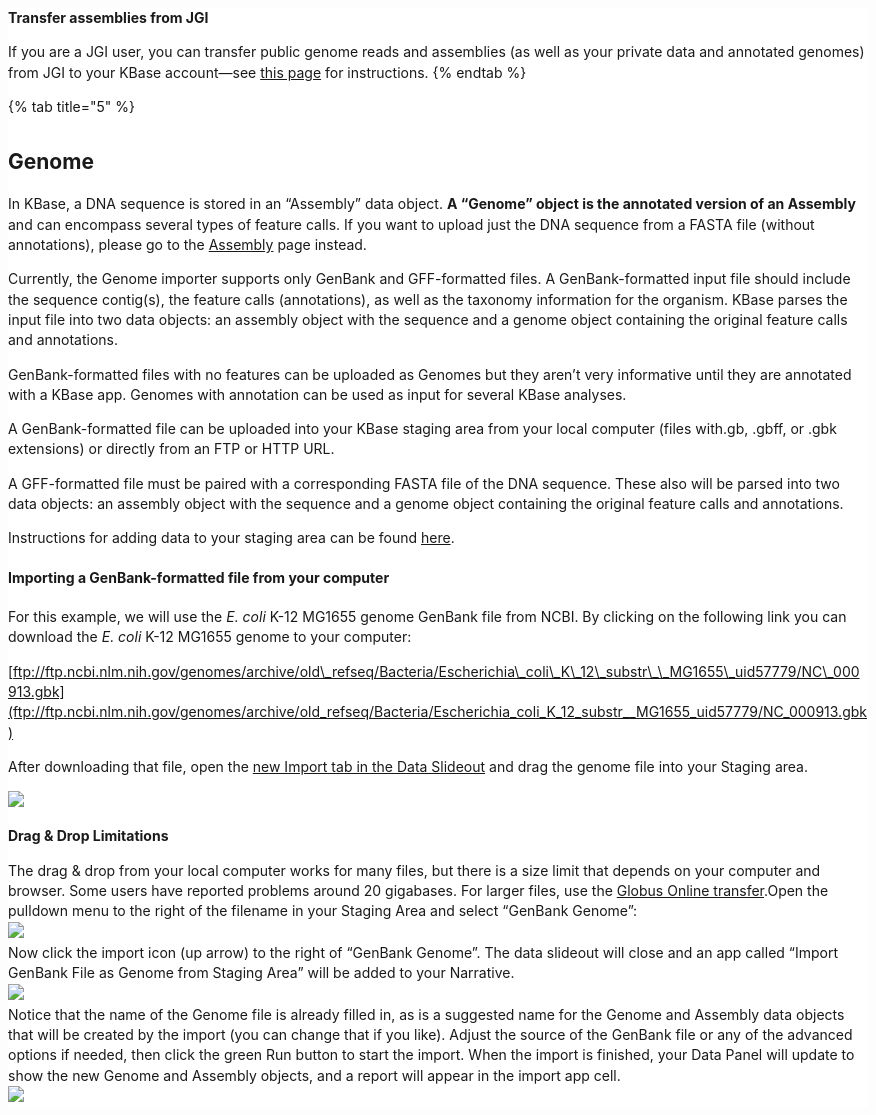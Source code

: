 **Transfer assemblies from JGI**

If you are a JGI user, you can transfer public genome reads and assemblies \(as well as your private data and annotated genomes\) from JGI to your KBase account—see [this page](https://kbase.us/transfer-jgi-data/) for instructions.
{% endtab %}

{% tab title="5" %}
## Genome

In KBase, a DNA sequence is stored in an “Assembly” data object. **A “Genome” object is the annotated version of an Assembly** and can encompass several types of feature calls. If you want to upload just the DNA sequence from a FASTA file \(without annotations\), please go to the [Assembly](https://kbase.us/data-upload-download-guide/assembly-2/) page instead.

Currently, the Genome importer supports only GenBank and GFF-formatted files. A GenBank-formatted input file should include the sequence contig\(s\), the feature calls \(annotations\), as well as the taxonomy information for the organism. KBase parses the input file into two data objects: an assembly object with the sequence and a genome object containing the original feature calls and annotations.

GenBank-formatted files with no features can be uploaded as Genomes but they aren’t very informative until they are annotated with a KBase app. Genomes with annotation can be used as input for several KBase analyses.

A GenBank-formatted file can be uploaded into your KBase staging area from your local computer \(files with.gb, .gbff, or .gbk extensions\) or directly from an FTP or HTTP URL.

A GFF-formatted file must be paired with a corresponding FASTA file of the DNA sequence. These also will be parsed into two data objects: an assembly object with the sequence and a genome object containing the original feature calls and annotations.

Instructions for adding data to your staging area can be found [here](https://kbase.us/narrative-guide/add-data-to-your-narrative-2#upload).

#### Importing a GenBank-formatted file from your computer

For this example, we will use the _E. coli_ K-12 MG1655 genome GenBank file from NCBI. By clicking on the following link you can download the _E. coli_ K-12 MG1655 genome to your computer:

[ftp://ftp.ncbi.nlm.nih.gov/genomes/archive/old\_refseq/Bacteria/Escherichia\_coli\_K\_12\_substr\_\_MG1655\_uid57779/NC\_000913.gbk](ftp://ftp.ncbi.nlm.nih.gov/genomes/archive/old_refseq/Bacteria/Escherichia_coli_K_12_substr__MG1655_uid57779/NC_000913.gbk)

After downloading that file, open the [new Import tab in the Data Slideout](https://kbase.us/narrative-guide/add-data-to-your-narrative-2/) and drag the genome file into your Staging area.

![](https://kbase.us/wp-content/uploads/2015/08/image2.png)

**Drag & Drop Limitations**

The drag & drop from your local computer works for many files, but there is a size limit that depends on your computer and browser. Some users have reported problems around 20 gigabases. For larger files, use the [Globus Online transfer](https://kbase.us/transfer-data-from-globus-to-kbase/).Open the pulldown menu to the right of the filename in your Staging Area and select “GenBank Genome”:  
![](https://kbase.us/wp-content/uploads/2015/08/image1.png)  
Now click the import icon \(up arrow\) to the right of “GenBank Genome”. The data slideout will close and an app called “Import GenBank File as Genome from Staging Area” will be added to your Narrative.  
![](https://kbase.us/wp-content/uploads/2015/08/image3.png)  
Notice that the name of the Genome file is already filled in, as is a suggested name for the Genome and Assembly data objects that will be created by the import \(you can change that if you like\). Adjust the source of the GenBank file or any of the advanced options if needed, then click the green Run button to start the import. When the import is finished, your Data Panel will update to show the new Genome and Assembly objects, and a report will appear in the import app cell.  
![](https://kbase.us/wp-content/uploads/2015/08/image5.png)
